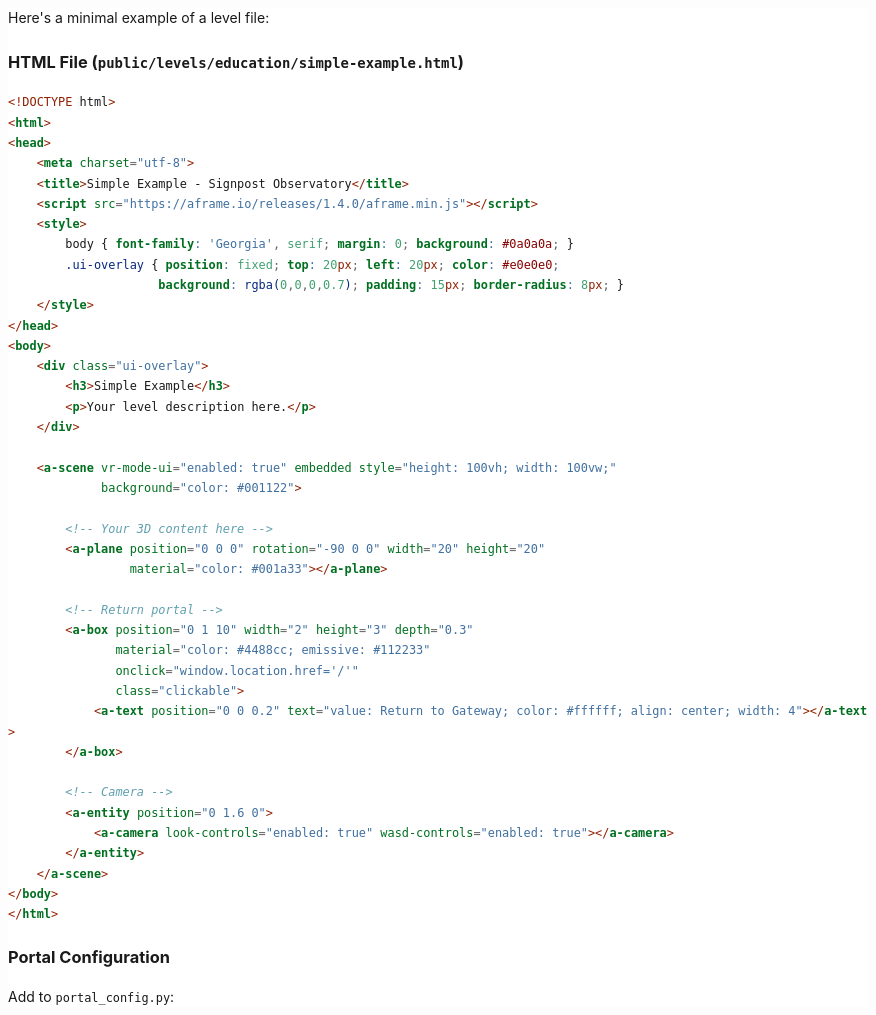 Here's a minimal example of a level file:

### HTML File (`public/levels/education/simple-example.html`)

```html
<!DOCTYPE html>
<html>
<head>
    <meta charset="utf-8">
    <title>Simple Example - Signpost Observatory</title>
    <script src="https://aframe.io/releases/1.4.0/aframe.min.js"></script>
    <style>
        body { font-family: 'Georgia', serif; margin: 0; background: #0a0a0a; }
        .ui-overlay { position: fixed; top: 20px; left: 20px; color: #e0e0e0; 
                     background: rgba(0,0,0,0.7); padding: 15px; border-radius: 8px; }
    </style>
</head>
<body>
    <div class="ui-overlay">
        <h3>Simple Example</h3>
        <p>Your level description here.</p>
    </div>

    <a-scene vr-mode-ui="enabled: true" embedded style="height: 100vh; width: 100vw;"
             background="color: #001122">
        
        <!-- Your 3D content here -->
        <a-plane position="0 0 0" rotation="-90 0 0" width="20" height="20" 
                 material="color: #001a33"></a-plane>
        
        <!-- Return portal -->
        <a-box position="0 1 10" width="2" height="3" depth="0.3"
               material="color: #4488cc; emissive: #112233"
               onclick="window.location.href='/'"
               class="clickable">
            <a-text position="0 0 0.2" text="value: Return to Gateway; color: #ffffff; align: center; width: 4"></a-text>
        </a-box>
        
        <!-- Camera -->
        <a-entity position="0 1.6 0">
            <a-camera look-controls="enabled: true" wasd-controls="enabled: true"></a-camera>
        </a-entity>
    </a-scene>
</body>
</html>
```

### Portal Configuration

Add to `portal_config.py`:
